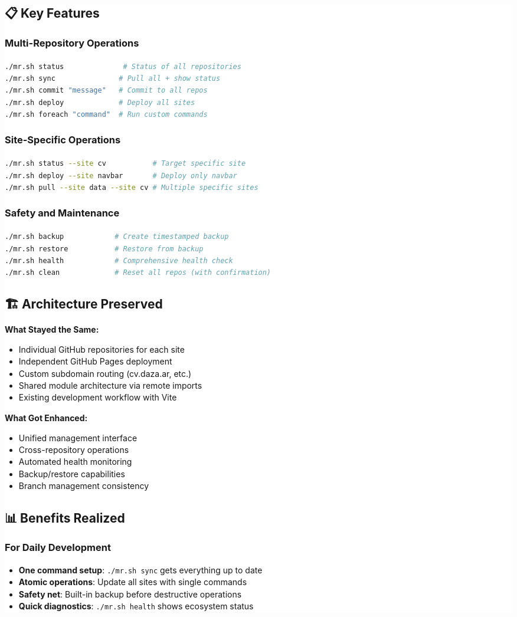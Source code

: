 ## 📋 Key Features

### Multi-Repository Operations
```bash
./mr.sh status              # Status of all repositories
./mr.sh sync               # Pull all + show status
./mr.sh commit "message"   # Commit to all repos
./mr.sh deploy             # Deploy all sites
./mr.sh foreach "command"  # Run custom commands
```

### Site-Specific Operations
```bash
./mr.sh status --site cv           # Target specific site
./mr.sh deploy --site navbar       # Deploy only navbar
./mr.sh pull --site data --site cv # Multiple specific sites
```

### Safety and Maintenance
```bash
./mr.sh backup            # Create timestamped backup
./mr.sh restore           # Restore from backup
./mr.sh health            # Comprehensive health check
./mr.sh clean             # Reset all repos (with confirmation)
```

## 🏗️ Architecture Preserved

**What Stayed the Same:**
- Individual GitHub repositories for each site
- Independent GitHub Pages deployment
- Custom subdomain routing (cv.daza.ar, etc.)
- Shared module architecture via remote imports
- Existing development workflow with Vite

**What Got Enhanced:**
- Unified management interface
- Cross-repository operations
- Automated health monitoring
- Backup/restore capabilities
- Branch management consistency

## 📊 Benefits Realized

### For Daily Development
- **One command setup**: `./mr.sh sync` gets everything up to date
- **Atomic operations**: Update all sites with single commands
- **Safety net**: Built-in backup before destructive operations
- **Quick diagnostics**: `./mr.sh health` shows ecosystem status
